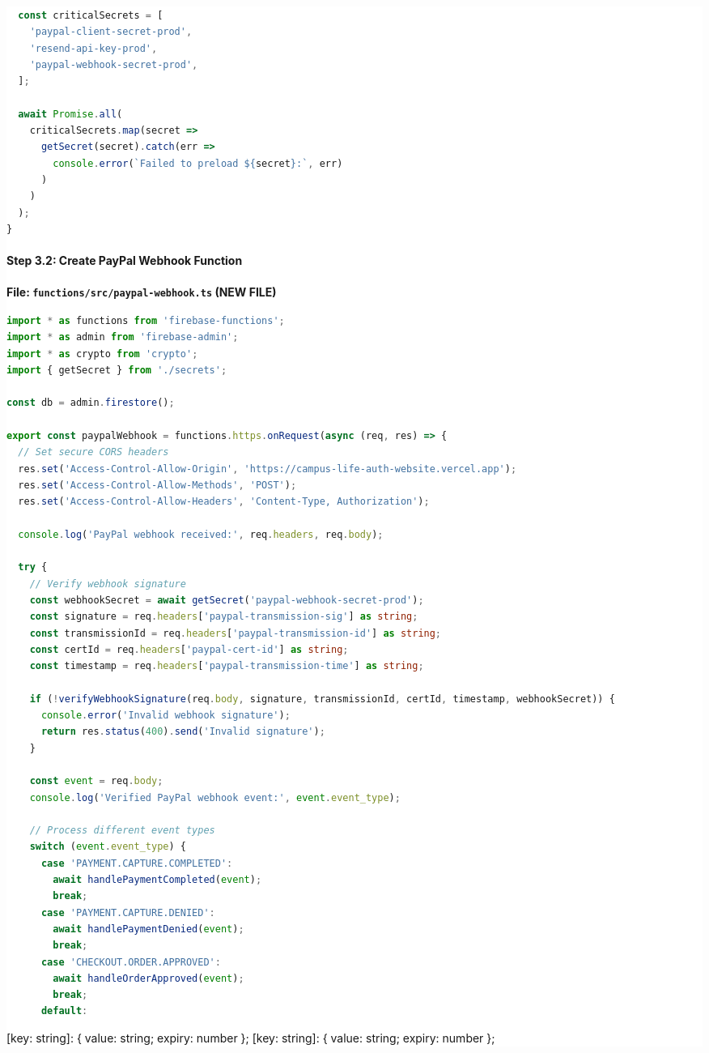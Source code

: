```typescript
  const criticalSecrets = [
    'paypal-client-secret-prod',
    'resend-api-key-prod',
    'paypal-webhook-secret-prod',
  ];
  
  await Promise.all(
    criticalSecrets.map(secret => 
      getSecret(secret).catch(err => 
        console.error(`Failed to preload ${secret}:`, err)
      )
    )
  );
}
```

#### Step 3.2: Create PayPal Webhook Function
**File: `functions/src/paypal-webhook.ts` (NEW FILE)**

```typescript
import * as functions from 'firebase-functions';
import * as admin from 'firebase-admin';
import * as crypto from 'crypto';
import { getSecret } from './secrets';

const db = admin.firestore();

export const paypalWebhook = functions.https.onRequest(async (req, res) => {
  // Set secure CORS headers
  res.set('Access-Control-Allow-Origin', 'https://campus-life-auth-website.vercel.app');
  res.set('Access-Control-Allow-Methods', 'POST');
  res.set('Access-Control-Allow-Headers', 'Content-Type, Authorization');
  
  console.log('PayPal webhook received:', req.headers, req.body);
  
  try {
    // Verify webhook signature
    const webhookSecret = await getSecret('paypal-webhook-secret-prod');
    const signature = req.headers['paypal-transmission-sig'] as string;
    const transmissionId = req.headers['paypal-transmission-id'] as string;
    const certId = req.headers['paypal-cert-id'] as string;
    const timestamp = req.headers['paypal-transmission-time'] as string;
    
    if (!verifyWebhookSignature(req.body, signature, transmissionId, certId, timestamp, webhookSecret)) {
      console.error('Invalid webhook signature');
      return res.status(400).send('Invalid signature');
    }
    
    const event = req.body;
    console.log('Verified PayPal webhook event:', event.event_type);
    
    // Process different event types
    switch (event.event_type) {
      case 'PAYMENT.CAPTURE.COMPLETED':
        await handlePaymentCompleted(event);
        break;
      case 'PAYMENT.CAPTURE.DENIED':
        await handlePaymentDenied(event);
        break;
      case 'CHECKOUT.ORDER.APPROVED':
        await handleOrderApproved(event);
        break;
      default:
```

  [key: string]: { value: string; expiry: number };
  [key: string]: { value: string; expiry: number };